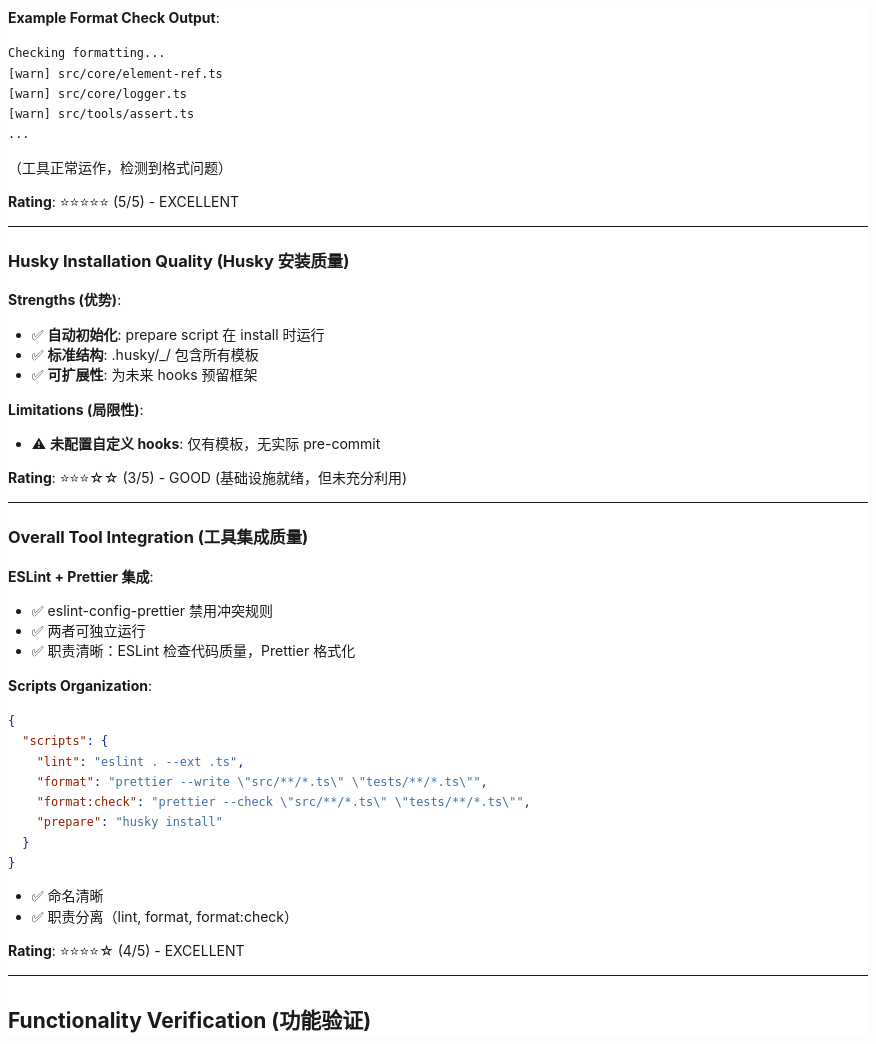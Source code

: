 **Example Format Check Output**:
```
Checking formatting...
[warn] src/core/element-ref.ts
[warn] src/core/logger.ts
[warn] src/tools/assert.ts
...
```
（工具正常运作，检测到格式问题）

**Rating**: ⭐⭐⭐⭐⭐ (5/5) - EXCELLENT

---

### Husky Installation Quality (Husky 安装质量)

**Strengths (优势)**:
- ✅ **自动初始化**: prepare script 在 install 时运行
- ✅ **标准结构**: .husky/_/ 包含所有模板
- ✅ **可扩展性**: 为未来 hooks 预留框架

**Limitations (局限性)**:
- ⚠️ **未配置自定义 hooks**: 仅有模板，无实际 pre-commit

**Rating**: ⭐⭐⭐☆☆ (3/5) - GOOD (基础设施就绪，但未充分利用)

---

### Overall Tool Integration (工具集成质量)

**ESLint + Prettier 集成**:
- ✅ eslint-config-prettier 禁用冲突规则
- ✅ 两者可独立运行
- ✅ 职责清晰：ESLint 检查代码质量，Prettier 格式化

**Scripts Organization**:
```json
{
  "scripts": {
    "lint": "eslint . --ext .ts",
    "format": "prettier --write \"src/**/*.ts\" \"tests/**/*.ts\"",
    "format:check": "prettier --check \"src/**/*.ts\" \"tests/**/*.ts\"",
    "prepare": "husky install"
  }
}
```
- ✅ 命名清晰
- ✅ 职责分离（lint, format, format:check）

**Rating**: ⭐⭐⭐⭐☆ (4/5) - EXCELLENT

---

## Functionality Verification (功能验证)
